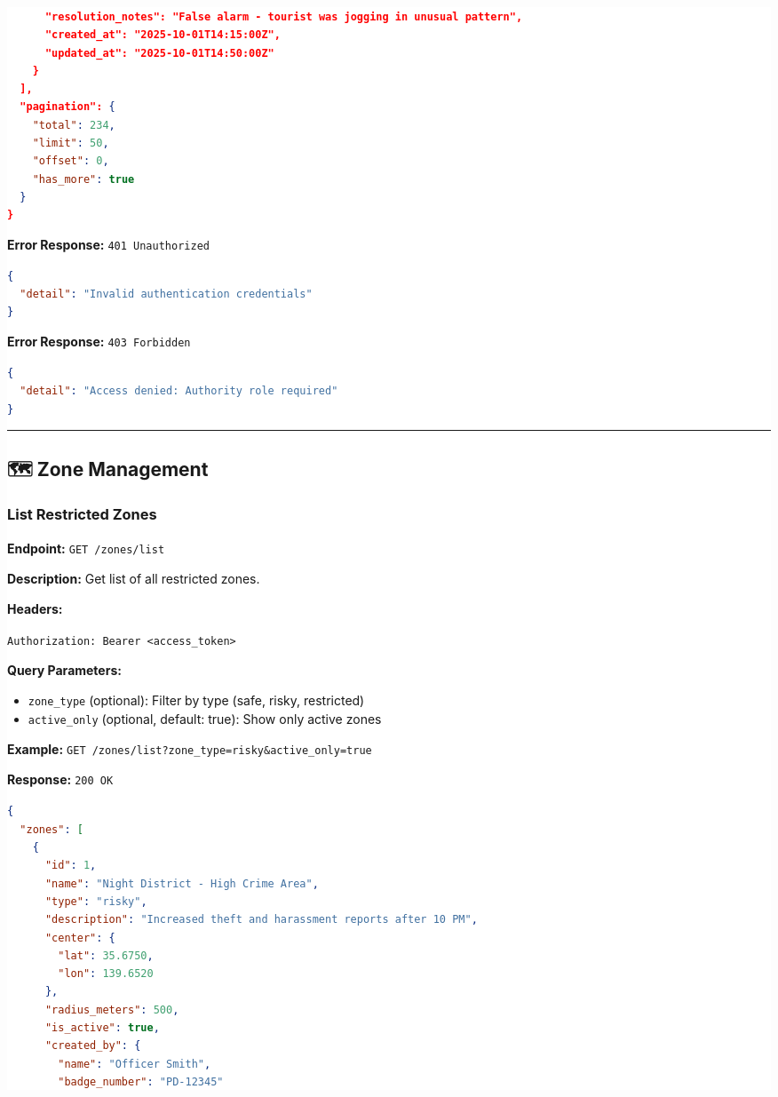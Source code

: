 ```json
      "resolution_notes": "False alarm - tourist was jogging in unusual pattern",
      "created_at": "2025-10-01T14:15:00Z",
      "updated_at": "2025-10-01T14:50:00Z"
    }
  ],
  "pagination": {
    "total": 234,
    "limit": 50,
    "offset": 0,
    "has_more": true
  }
}
```

**Error Response:** `401 Unauthorized`
```json
{
  "detail": "Invalid authentication credentials"
}
```

**Error Response:** `403 Forbidden`
```json
{
  "detail": "Access denied: Authority role required"
}
```

---

## 🗺️ Zone Management

### List Restricted Zones

**Endpoint:** `GET /zones/list`

**Description:** Get list of all restricted zones.

**Headers:**
```
Authorization: Bearer <access_token>
```

**Query Parameters:**
- `zone_type` (optional): Filter by type (safe, risky, restricted)
- `active_only` (optional, default: true): Show only active zones

**Example:** `GET /zones/list?zone_type=risky&active_only=true`

**Response:** `200 OK`
```json
{
  "zones": [
    {
      "id": 1,
      "name": "Night District - High Crime Area",
      "type": "risky",
      "description": "Increased theft and harassment reports after 10 PM",
      "center": {
        "lat": 35.6750,
        "lon": 139.6520
      },
      "radius_meters": 500,
      "is_active": true,
      "created_by": {
        "name": "Officer Smith",
        "badge_number": "PD-12345"
```